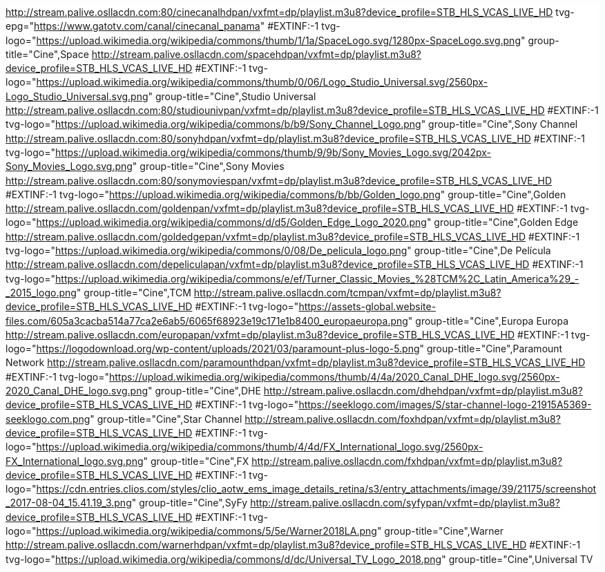 http://stream.palive.osllacdn.com:80/cinecanalhdpan/vxfmt=dp/playlist.m3u8?device_profile=STB_HLS_VCAS_LIVE_HD
tvg-epg="https://www.gatotv.com/canal/cinecanal_panama"
#EXTINF:-1 tvg-logo="https://upload.wikimedia.org/wikipedia/commons/thumb/1/1a/SpaceLogo.svg/1280px-SpaceLogo.svg.png" group-title="Cine",Space
http://stream.palive.osllacdn.com/spacehdpan/vxfmt=dp/playlist.m3u8?device_profile=STB_HLS_VCAS_LIVE_HD
#EXTINF:-1 tvg-logo="https://upload.wikimedia.org/wikipedia/commons/thumb/0/06/Logo_Studio_Universal.svg/2560px-Logo_Studio_Universal.svg.png" group-title="Cine",Studio Universal
http://stream.palive.osllacdn.com:80/studiounivpan/vxfmt=dp/playlist.m3u8?device_profile=STB_HLS_VCAS_LIVE_HD
#EXTINF:-1 tvg-logo="https://upload.wikimedia.org/wikipedia/commons/b/b9/Sony_Channel_Logo.png" group-title="Cine",Sony Channel
http://stream.palive.osllacdn.com:80/sonyhdpan/vxfmt=dp/playlist.m3u8?device_profile=STB_HLS_VCAS_LIVE_HD
#EXTINF:-1 tvg-logo="https://upload.wikimedia.org/wikipedia/commons/thumb/9/9b/Sony_Movies_Logo.svg/2042px-Sony_Movies_Logo.svg.png" group-title="Cine",Sony Movies
http://stream.palive.osllacdn.com:80/sonymoviespan/vxfmt=dp/playlist.m3u8?device_profile=STB_HLS_VCAS_LIVE_HD
#EXTINF:-1 tvg-logo="https://upload.wikimedia.org/wikipedia/commons/b/bb/Golden_logo.png" group-title="Cine",Golden
http://stream.palive.osllacdn.com/goldenpan/vxfmt=dp/playlist.m3u8?device_profile=STB_HLS_VCAS_LIVE_HD
#EXTINF:-1 tvg-logo="https://upload.wikimedia.org/wikipedia/commons/d/d5/Golden_Edge_Logo_2020.png" group-title="Cine",Golden Edge 
http://stream.palive.osllacdn.com/goldedgepan/vxfmt=dp/playlist.m3u8?device_profile=STB_HLS_VCAS_LIVE_HD
#EXTINF:-1 tvg-logo="https://upload.wikimedia.org/wikipedia/commons/0/08/De_pelicula_logo.png" group-title="Cine",De Película
http://stream.palive.osllacdn.com/depeliculapan/vxfmt=dp/playlist.m3u8?device_profile=STB_HLS_VCAS_LIVE_HD
#EXTINF:-1 tvg-logo="https://upload.wikimedia.org/wikipedia/commons/e/ef/Turner_Classic_Movies_%28TCM%2C_Latin_America%29_-_2015_logo.png" group-title="Cine",TCM
http://stream.palive.osllacdn.com/tcmpan/vxfmt=dp/playlist.m3u8?device_profile=STB_HLS_VCAS_LIVE_HD
#EXTINF:-1 tvg-logo="https://assets-global.website-files.com/605a3cacba514a77ca2e6ab5/6065f68923e19c171e1b8400_europaeuropa.png" group-title="Cine",Europa Europa
http://stream.palive.osllacdn.com/europapan/vxfmt=dp/playlist.m3u8?device_profile=STB_HLS_VCAS_LIVE_HD
#EXTINF:-1 tvg-logo="https://logodownload.org/wp-content/uploads/2021/03/paramount-plus-logo-5.png" group-title="Cine",Paramount Network
http://stream.palive.osllacdn.com/paramounthdpan/vxfmt=dp/playlist.m3u8?device_profile=STB_HLS_VCAS_LIVE_HD
#EXTINF:-1 tvg-logo="https://upload.wikimedia.org/wikipedia/commons/thumb/4/4a/2020_Canal_DHE_logo.svg/2560px-2020_Canal_DHE_logo.svg.png" group-title="Cine",DHE
http://stream.palive.osllacdn.com/dhehdpan/vxfmt=dp/playlist.m3u8?device_profile=STB_HLS_VCAS_LIVE_HD
#EXTINF:-1 tvg-logo="https://seeklogo.com/images/S/star-channel-logo-21915A5369-seeklogo.com.png" group-title="Cine",Star Channel
http://stream.palive.osllacdn.com/foxhdpan/vxfmt=dp/playlist.m3u8?device_profile=STB_HLS_VCAS_LIVE_HD
#EXTINF:-1 tvg-logo="https://upload.wikimedia.org/wikipedia/commons/thumb/4/4d/FX_International_logo.svg/2560px-FX_International_logo.svg.png" group-title="Cine",FX
http://stream.palive.osllacdn.com/fxhdpan/vxfmt=dp/playlist.m3u8?device_profile=STB_HLS_VCAS_LIVE_HD
#EXTINF:-1 tvg-logo="https://cdn.entries.clios.com/styles/clio_aotw_ems_image_details_retina/s3/entry_attachments/image/39/21175/screenshot_2017-08-04_15.41.19_3.png" group-title="Cine",SyFy
http://stream.palive.osllacdn.com/syfypan/vxfmt=dp/playlist.m3u8?device_profile=STB_HLS_VCAS_LIVE_HD
#EXTINF:-1 tvg-logo="https://upload.wikimedia.org/wikipedia/commons/5/5e/Warner2018LA.png" group-title="Cine",Warner
http://stream.palive.osllacdn.com/warnerhdpan/vxfmt=dp/playlist.m3u8?device_profile=STB_HLS_VCAS_LIVE_HD
#EXTINF:-1 tvg-logo="https://upload.wikimedia.org/wikipedia/commons/d/dc/Universal_TV_Logo_2018.png" group-title="Cine",Universal TV